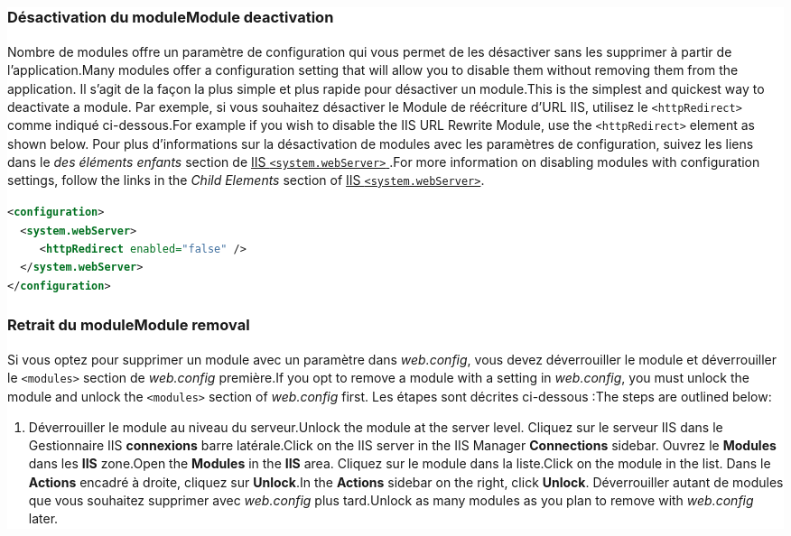 ### <a name="module-deactivation"></a><span data-ttu-id="5c3e4-235">Désactivation du module</span><span class="sxs-lookup"><span data-stu-id="5c3e4-235">Module deactivation</span></span>
<span data-ttu-id="5c3e4-236">Nombre de modules offre un paramètre de configuration qui vous permet de les désactiver sans les supprimer à partir de l’application.</span><span class="sxs-lookup"><span data-stu-id="5c3e4-236">Many modules offer a configuration setting that will allow you to disable them without removing them from the application.</span></span> <span data-ttu-id="5c3e4-237">Il s’agit de la façon la plus simple et plus rapide pour désactiver un module.</span><span class="sxs-lookup"><span data-stu-id="5c3e4-237">This is the simplest and quickest way to deactivate a module.</span></span> <span data-ttu-id="5c3e4-238">Par exemple, si vous souhaitez désactiver le Module de réécriture d’URL IIS, utilisez le `<httpRedirect>` comme indiqué ci-dessous.</span><span class="sxs-lookup"><span data-stu-id="5c3e4-238">For example if you wish to disable the IIS URL Rewrite Module, use the `<httpRedirect>` element as shown below.</span></span> <span data-ttu-id="5c3e4-239">Pour plus d’informations sur la désactivation de modules avec les paramètres de configuration, suivez les liens dans le *des éléments enfants* section de [IIS `<system.webServer>` ](https://docs.microsoft.com/iis/configuration/system.webServer/).</span><span class="sxs-lookup"><span data-stu-id="5c3e4-239">For more information on disabling modules with configuration settings, follow the links in the *Child Elements* section of [IIS `<system.webServer>`](https://docs.microsoft.com/iis/configuration/system.webServer/).</span></span>

```xml
<configuration>
  <system.webServer>
     <httpRedirect enabled="false" />
  </system.webServer>
</configuration>
```

### <a name="module-removal"></a><span data-ttu-id="5c3e4-240">Retrait du module</span><span class="sxs-lookup"><span data-stu-id="5c3e4-240">Module removal</span></span>
<span data-ttu-id="5c3e4-241">Si vous optez pour supprimer un module avec un paramètre dans *web.config*, vous devez déverrouiller le module et déverrouiller le `<modules>` section de *web.config* première.</span><span class="sxs-lookup"><span data-stu-id="5c3e4-241">If you opt to remove a module with a setting in *web.config*, you must unlock the module and unlock the `<modules>` section of *web.config* first.</span></span> <span data-ttu-id="5c3e4-242">Les étapes sont décrites ci-dessous :</span><span class="sxs-lookup"><span data-stu-id="5c3e4-242">The steps are outlined below:</span></span>

1. <span data-ttu-id="5c3e4-243">Déverrouiller le module au niveau du serveur.</span><span class="sxs-lookup"><span data-stu-id="5c3e4-243">Unlock the module at the server level.</span></span> <span data-ttu-id="5c3e4-244">Cliquez sur le serveur IIS dans le Gestionnaire IIS **connexions** barre latérale.</span><span class="sxs-lookup"><span data-stu-id="5c3e4-244">Click on the IIS server in the IIS Manager **Connections** sidebar.</span></span> <span data-ttu-id="5c3e4-245">Ouvrez le **Modules** dans les **IIS** zone.</span><span class="sxs-lookup"><span data-stu-id="5c3e4-245">Open the **Modules** in the **IIS** area.</span></span> <span data-ttu-id="5c3e4-246">Cliquez sur le module dans la liste.</span><span class="sxs-lookup"><span data-stu-id="5c3e4-246">Click on the module in the list.</span></span> <span data-ttu-id="5c3e4-247">Dans le **Actions** encadré à droite, cliquez sur **Unlock**.</span><span class="sxs-lookup"><span data-stu-id="5c3e4-247">In the **Actions** sidebar on the right, click **Unlock**.</span></span> <span data-ttu-id="5c3e4-248">Déverrouiller autant de modules que vous souhaitez supprimer avec *web.config* plus tard.</span><span class="sxs-lookup"><span data-stu-id="5c3e4-248">Unlock as many modules as you plan to remove with *web.config* later.</span></span>
